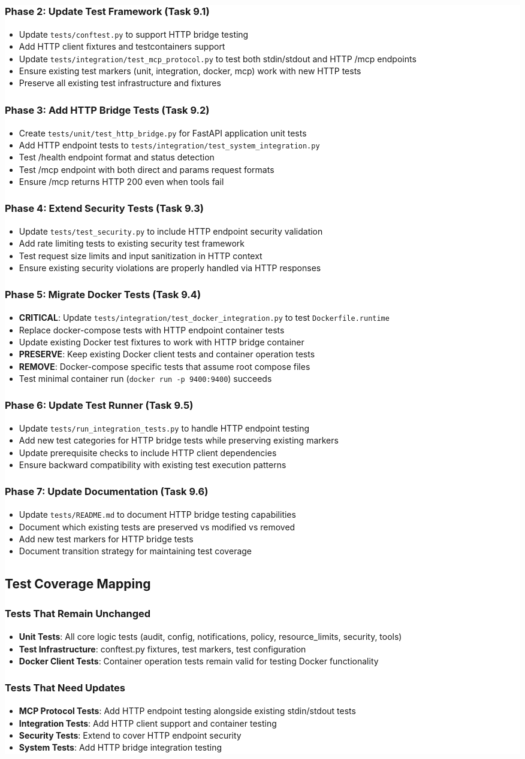 ### Phase 2: Update Test Framework (Task 9.1)
- Update `tests/conftest.py` to support HTTP bridge testing
- Add HTTP client fixtures and testcontainers support
- Update `tests/integration/test_mcp_protocol.py` to test both stdin/stdout and HTTP /mcp endpoints
- Ensure existing test markers (unit, integration, docker, mcp) work with new HTTP tests
- Preserve all existing test infrastructure and fixtures

### Phase 3: Add HTTP Bridge Tests (Task 9.2)
- Create `tests/unit/test_http_bridge.py` for FastAPI application unit tests
- Add HTTP endpoint tests to `tests/integration/test_system_integration.py`
- Test /health endpoint format and status detection
- Test /mcp endpoint with both direct and params request formats
- Ensure /mcp returns HTTP 200 even when tools fail

### Phase 4: Extend Security Tests (Task 9.3)
- Update `tests/test_security.py` to include HTTP endpoint security validation
- Add rate limiting tests to existing security test framework
- Test request size limits and input sanitization in HTTP context
- Ensure existing security violations are properly handled via HTTP responses

### Phase 5: Migrate Docker Tests (Task 9.4)
- **CRITICAL**: Update `tests/integration/test_docker_integration.py` to test `Dockerfile.runtime`
- Replace docker-compose tests with HTTP endpoint container tests
- Update existing Docker test fixtures to work with HTTP bridge container
- **PRESERVE**: Keep existing Docker client tests and container operation tests
- **REMOVE**: Docker-compose specific tests that assume root compose files
- Test minimal container run (`docker run -p 9400:9400`) succeeds

### Phase 6: Update Test Runner (Task 9.5)
- Update `tests/run_integration_tests.py` to handle HTTP endpoint testing
- Add new test categories for HTTP bridge tests while preserving existing markers
- Update prerequisite checks to include HTTP client dependencies
- Ensure backward compatibility with existing test execution patterns

### Phase 7: Update Documentation (Task 9.6)
- Update `tests/README.md` to document HTTP bridge testing capabilities
- Document which existing tests are preserved vs modified vs removed
- Add new test markers for HTTP bridge tests
- Document transition strategy for maintaining test coverage

## Test Coverage Mapping

### Tests That Remain Unchanged
- **Unit Tests**: All core logic tests (audit, config, notifications, policy, resource_limits, security, tools)
- **Test Infrastructure**: conftest.py fixtures, test markers, test configuration
- **Docker Client Tests**: Container operation tests remain valid for testing Docker functionality

### Tests That Need Updates
- **MCP Protocol Tests**: Add HTTP endpoint testing alongside existing stdin/stdout tests
- **Integration Tests**: Add HTTP client support and container testing
- **Security Tests**: Extend to cover HTTP endpoint security
- **System Tests**: Add HTTP bridge integration testing
